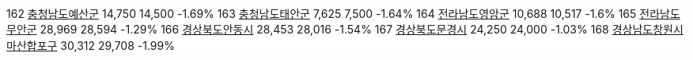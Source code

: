   <tr class="item">
    <td>162</td>
    <td><a href="/apt/충청남도예산군">충청남도예산군</a></td>
    <td>14,750</td>
    <td>14,500</td>
    <td>-1.69%</td>
  </tr>

  <tr class="item">
    <td>163</td>
    <td><a href="/apt/충청남도태안군">충청남도태안군</a></td>
    <td>7,625</td>
    <td>7,500</td>
    <td>-1.64%</td>
  </tr>

  <tr class="item">
    <td>164</td>
    <td><a href="/apt/전라남도영암군">전라남도영암군</a></td>
    <td>10,688</td>
    <td>10,517</td>
    <td>-1.6%</td>
  </tr>

  <tr class="item">
    <td>165</td>
    <td><a href="/apt/전라남도무안군">전라남도무안군</a></td>
    <td>28,969</td>
    <td>28,594</td>
    <td>-1.29%</td>
  </tr>

  <tr class="item">
    <td>166</td>
    <td><a href="/apt/경상북도안동시">경상북도안동시</a></td>
    <td>28,453</td>
    <td>28,016</td>
    <td>-1.54%</td>
  </tr>

  <tr class="item">
    <td>167</td>
    <td><a href="/apt/경상북도문경시">경상북도문경시</a></td>
    <td>24,250</td>
    <td>24,000</td>
    <td>-1.03%</td>
  </tr>

  <tr class="item">
    <td>168</td>
    <td><a href="/apt/경상남도창원시마산합포구">경상남도창원시마산합포구</a></td>
    <td>30,312</td>
    <td>29,708</td>
    <td>-1.99%</td>
  </tr>
